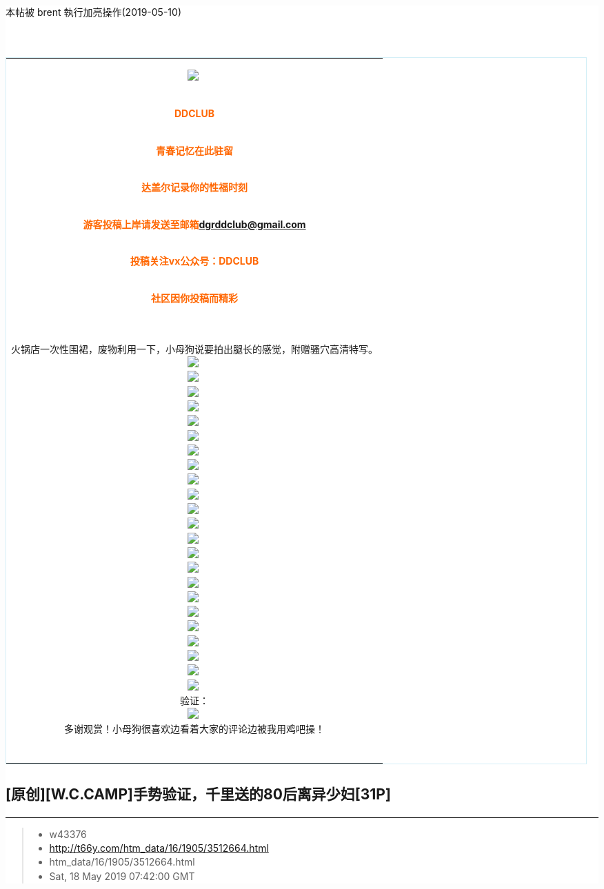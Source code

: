 <div class="tips">本帖被 brent 執行加亮操作(2019-05-10)</div><div class="c"></div><br><br><table style="border:1px solid #D4EFF7;width:98%"><tbody><tr class="tr3"><td><span style="font-family:Helvetica, Arial, sans-serif"><p align="center"><img src="https://www.sxotu.com/u/20181130/00540854.jpg" referrerpolicy="no-referrer"> </p></span></td></tr><tr class="tr3"><td><p align="center"><span class="f24"><span style="display:inline-block;color:#ff6600"><b>DDCLUB</b></span></span></p></td></tr><tr class="tr3"><td><p align="center"><span class="f24"><span style="display:inline-block;color:#ff6600"><b>青春记忆在此驻留</b></span></span></p></td></tr><tr class="tr3"><td><p align="center"><span class="f24"><span style="display:inline-block;color:#ff6600"><b>达盖尔记录你的性福时刻</b></span></span></p></td></tr><tr class="tr3"><td><p align="center"><span class="f24"><span style="display:inline-block;color:#ff6600"><b>游客投稿上岸请发送至邮箱<a href="mailto:dgrddclub@gmail.com">dgrddclub@gmail.com</a></b></span></span></p></td></tr><tr class="tr3"><td><p align="center"><span class="f24"><span style="display:inline-block;color:#ff6600"><b>投稿关注vx公众号：DDCLUB</b></span></span></p></td></tr><tr class="tr3"><td><p align="center"><span class="f24"><span style="display:inline-block;color:#ff6600"><b>社区因你投稿而精彩</b></span></span></p></td></tr><tr class="tr3"><td><p align="center"><span class="f24"><br>火锅店一次性围裙，废物利用一下，小母狗说要拍出腿长的感觉，附赠骚穴高清特写。<br><img src="https://www.touimg.com/u/20190501/22562255.jpg" referrerpolicy="no-referrer"> <br><img src="https://www.touimg.com/u/20190501/2256241.jpg" referrerpolicy="no-referrer"> <br><img src="https://www.touimg.com/u/20190501/22562752.jpg" referrerpolicy="no-referrer"> <br><img src="https://www.touimg.com/u/20190501/22562915.jpg" referrerpolicy="no-referrer"> <br><img src="https://www.touimg.com/u/20190501/22563179.jpg" referrerpolicy="no-referrer"> <br><img src="https://www.touimg.com/u/20190501/22563252.jpg" referrerpolicy="no-referrer"> <br><img src="https://www.touimg.com/u/20190501/22563474.jpg" referrerpolicy="no-referrer"> <br><img src="https://www.touimg.com/u/20190501/22563582.jpg" referrerpolicy="no-referrer"> <br><img src="https://www.touimg.com/u/20190501/22563780.jpg" referrerpolicy="no-referrer"> <br><img src="https://www.touimg.com/u/20190501/22563829.jpg" referrerpolicy="no-referrer"> <br><img src="https://www.touimg.com/u/20190501/22563966.jpg" referrerpolicy="no-referrer"> <br><img src="https://www.touimg.com/u/20190501/2256419.jpg" referrerpolicy="no-referrer"> <br><img src="https://www.touimg.com/u/20190501/22564249.jpg" referrerpolicy="no-referrer"> <br><img src="https://www.touimg.com/u/20190501/22564327.jpg" referrerpolicy="no-referrer"> <br><img src="https://www.touimg.com/u/20190501/22564437.jpg" referrerpolicy="no-referrer"> <br><img src="https://www.touimg.com/u/20190501/22564581.jpg" referrerpolicy="no-referrer"> <br><img src="https://www.touimg.com/u/20190501/22564682.jpg" referrerpolicy="no-referrer"> <br><img src="https://www.touimg.com/u/20190501/22564761.jpg" referrerpolicy="no-referrer"> <br><img src="https://www.touimg.com/u/20190501/22564974.jpg" referrerpolicy="no-referrer"> <br><img src="https://www.touimg.com/u/20190501/22565093.jpg" referrerpolicy="no-referrer"> <br><img src="https://www.touimg.com/u/20190501/22565135.jpg" referrerpolicy="no-referrer"> <br><img src="https://www.touimg.com/u/20190501/22565375.jpg" referrerpolicy="no-referrer"> <br><img src="https://www.touimg.com/u/20190501/22565482.jpg" referrerpolicy="no-referrer"> <br>验证：<br><img src="https://www.touimg.com/u/20190501/22570495.gif" referrerpolicy="no-referrer"> <br>多谢观赏！小母狗很喜欢边看着大家的评论边被我用鸡吧操！<br><br></span></p></td></tr></tbody></table>

##  [原创][W.C.CAMP]手势验证，千里送的80后离异少妇[31P]
------       
> * w43376
> * http://t66y.com/htm_data/16/1905/3512664.html
> * htm_data/16/1905/3512664.html
> * Sat, 18 May 2019 07:42:00 GMT
